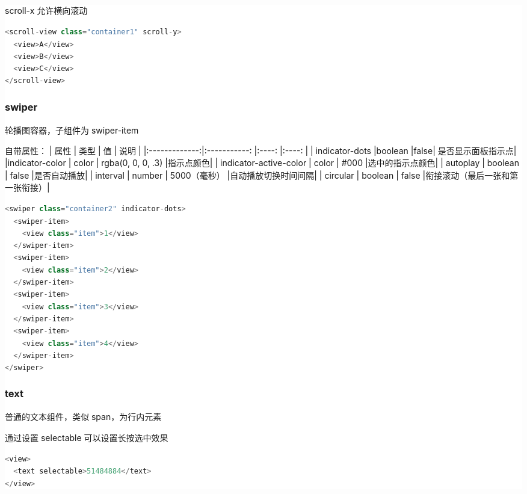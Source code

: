 scroll-x 允许横向滚动

```js
<scroll-view class="container1" scroll-y>
  <view>A</view>
  <view>B</view>
  <view>C</view>
</scroll-view>
```

### swiper

轮播图容器，子组件为 swiper-item

自带属性：
| 属性 | 类型 | 值 | 说明 |
|:-------------:|:-----------: |:----: |:----: |
| indicator-dots |boolean |false| 是否显示面板指示点|
|indicator-color | color | rgba(0, 0, 0, .3) |指示点颜色|
| indicator-active-color | color | #000 |选中的指示点颜色|
| autoplay | boolean | false |是否自动播放|
| interval | number | 5000（毫秒） |自动播放切换时间间隔|
| circular | boolean | false |衔接滚动（最后一张和第一张衔接）|

```js
<swiper class="container2" indicator-dots>
  <swiper-item>
    <view class="item">1</view>
  </swiper-item>
  <swiper-item>
    <view class="item">2</view>
  </swiper-item>
  <swiper-item>
    <view class="item">3</view>
  </swiper-item>
  <swiper-item>
    <view class="item">4</view>
  </swiper-item>
</swiper>
```

### text

普通的文本组件，类似 span，为行内元素

通过设置 selectable 可以设置长按选中效果

```js
<view>
  <text selectable>51484884</text>
</view>
```
